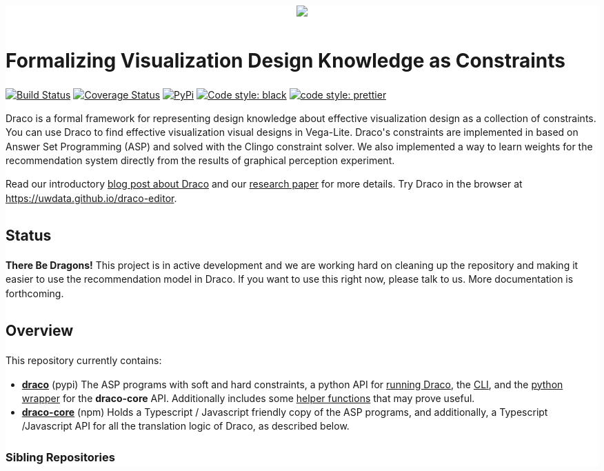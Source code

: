 <p align="center">
   <a href="https://uwdata.github.io/draco/">
      <img src="logos/dark/logo-dark.png" width=260></img>
   </a>
</p>

# Formalizing Visualization Design Knowledge as Constraints

[![Build Status](https://travis-ci.org/uwdata/draco.svg?branch=master)](https://travis-ci.org/uwdata/draco)
[![Coverage Status](https://coveralls.io/repos/github/uwdata/draco/badge.svg?branch=master)](https://coveralls.io/github/uwdata/draco?branch=master)
[![PyPi](https://img.shields.io/pypi/v/draco.svg)](https://pypi.org/project/draco/)
[![Code style: black](https://img.shields.io/badge/code%20style-black-000000.svg)](https://github.com/ambv/black)
[![code style: prettier](https://img.shields.io/badge/code_style-prettier-ff69b4.svg?style=rounded)](https://github.com/prettier/prettier)

Draco is a formal framework for representing design knowledge about effective visualization design as a collection of constraints. You can use Draco to find effective visualization visual designs in Vega-Lite. Draco's constraints are implemented in based on Answer Set Programming (ASP) and solved with the Clingo constraint solver. We also implemented a way to learn weights for the recommendation system directly from the results of graphical perception experiment.

Read our introductory [blog post about Draco](https://medium.com/@uwdata/draco-representing-applying-learning-visualization-design-guidelines-64ce20287e9d) and our [research paper](https://idl.cs.washington.edu/papers/draco/) for more details. Try Draco in the browser at https://uwdata.github.io/draco-editor.

## Status

**There Be Dragons!** This project is in active development and we are working hard on cleaning up the repository and making it easier to use the recommendation model in Draco. If you want to use this right now, please talk to us. More documentation is forthcoming.

## Overview

This repository currently contains:

* [**draco**](https://pypi.org/project/draco/) (pypi) The ASP programs with soft and hard constraints, a python API for [running Draco](https://github.com/uwdata/draco/blob/master/draco/run.py), the [CLI](https://github.com/uwdata/draco/blob/master/draco/cli.py), and the [python wrapper](https://github.com/uwdata/draco/blob/master/draco/js.py) for the **draco-core** API. Additionally includes some [helper functions](https://github.com/uwdata/draco/blob/master/draco/helper.py) that may prove useful.
* [**draco-core**](https://www.npmjs.com/package/draco-core) (npm) Holds a Typescript / Javascript friendly copy of the ASP programs, and additionally, a Typescript /Javascript API for all the translation logic of Draco, as described below.

### Sibling Repositories
